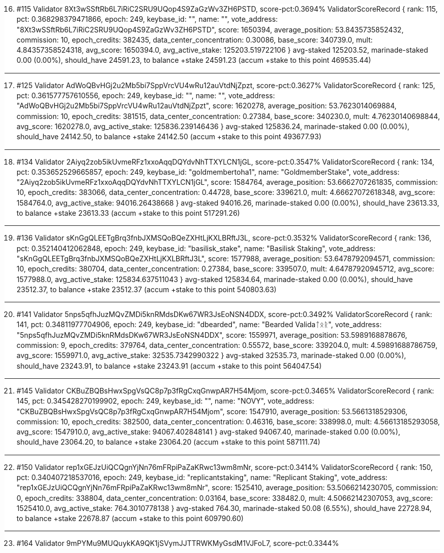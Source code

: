 16) #115 Validator 8Xt3wSSftRb6L7iRiC2SRU9UQop4S9ZaGzWv3ZH6PSTD, score-pct:0.3694%
ValidatorScoreRecord { rank: 115, pct: 0.368298379471866, epoch: 249, keybase_id: "", name: "", vote_address: "8Xt3wSSftRb6L7iRiC2SRU9UQop4S9ZaGzWv3ZH6PSTD", score: 1650394, average_position: 53.8435735852432, commission: 10, epoch_credits: 382435, data_center_concentration: 0.30086, base_score: 340739.0, mult: 4.84357358524318, avg_score: 1650394.0, avg_active_stake: 125203.519722106 }
 avg-staked 125203.52, marinade-staked 0.00 (0.00%), should_have 24591.23, to balance +stake 24591.23 (accum +stake to this point 469535.44)
-------------------------------------------------------------
17) #125 Validator AdWoQBvHGj2u2Mb5bi7SppVrcVU4wRu12auVtdNjZpzt, score-pct:0.3627%
ValidatorScoreRecord { rank: 125, pct: 0.361577757610556, epoch: 249, keybase_id: "", name: "", vote_address: "AdWoQBvHGj2u2Mb5bi7SppVrcVU4wRu12auVtdNjZpzt", score: 1620278, average_position: 53.7623014069884, commission: 10, epoch_credits: 381515, data_center_concentration: 0.27384, base_score: 340230.0, mult: 4.76230140698844, avg_score: 1620278.0, avg_active_stake: 125836.239146436 }
 avg-staked 125836.24, marinade-staked 0.00 (0.00%), should_have 24142.50, to balance +stake 24142.50 (accum +stake to this point 493677.93)
-------------------------------------------------------------
18) #134 Validator 2Aiyq2zob5ikUvmeRFz1xxoAqqDQYdvNhTTXYLCN1jGL, score-pct:0.3547%
ValidatorScoreRecord { rank: 134, pct: 0.353652529665857, epoch: 249, keybase_id: "goldmembertoha1", name: "GoldmemberStake", vote_address: "2Aiyq2zob5ikUvmeRFz1xxoAqqDQYdvNhTTXYLCN1jGL", score: 1584764, average_position: 53.6662707261835, commission: 10, epoch_credits: 383066, data_center_concentration: 0.44728, base_score: 339621.0, mult: 4.66627072618348, avg_score: 1584764.0, avg_active_stake: 94016.26438668 }
 avg-staked 94016.26, marinade-staked 0.00 (0.00%), should_have 23613.33, to balance +stake 23613.33 (accum +stake to this point 517291.26)
-------------------------------------------------------------
19) #136 Validator sKnGgQLEETgBrq3fnbJXMSQoBQeZXHtLjKXLBRftJ3L, score-pct:0.3532%
ValidatorScoreRecord { rank: 136, pct: 0.352140412062848, epoch: 249, keybase_id: "basilisk_stake", name: "Basilisk Staking", vote_address: "sKnGgQLEETgBrq3fnbJXMSQoBQeZXHtLjKXLBRftJ3L", score: 1577988, average_position: 53.6478792094571, commission: 10, epoch_credits: 380704, data_center_concentration: 0.27384, base_score: 339507.0, mult: 4.64787920945712, avg_score: 1577988.0, avg_active_stake: 125834.637511043 }
 avg-staked 125834.64, marinade-staked 0.00 (0.00%), should_have 23512.37, to balance +stake 23512.37 (accum +stake to this point 540803.63)
-------------------------------------------------------------
20) #141 Validator 5nps5qfhJuzMQvZMDi5knRMdsDKw67WR3JsEoNSN4DDX, score-pct:0.3492%
ValidatorScoreRecord { rank: 141, pct: 0.34811977704906, epoch: 249, keybase_id: "dbearded", name: "Bearded Validaᛏᛟᚱ", vote_address: "5nps5qfhJuzMQvZMDi5knRMdsDKw67WR3JsEoNSN4DDX", score: 1559971, average_position: 53.5989168878676, commission: 9, epoch_credits: 379764, data_center_concentration: 0.55572, base_score: 339204.0, mult: 4.59891688786759, avg_score: 1559971.0, avg_active_stake: 32535.7342990322 }
 avg-staked 32535.73, marinade-staked 0.00 (0.00%), should_have 23243.91, to balance +stake 23243.91 (accum +stake to this point 564047.54)
-------------------------------------------------------------
21) #145 Validator CKBuZBQBsHwxSpgVsQC8p7p3fRgCxqGnwpAR7H54Mjom, score-pct:0.3465%
ValidatorScoreRecord { rank: 145, pct: 0.345428270199902, epoch: 249, keybase_id: "", name: "NOVY", vote_address: "CKBuZBQBsHwxSpgVsQC8p7p3fRgCxqGnwpAR7H54Mjom", score: 1547910, average_position: 53.5661318529306, commission: 10, epoch_credits: 382500, data_center_concentration: 0.46316, base_score: 338998.0, mult: 4.56613185293058, avg_score: 1547910.0, avg_active_stake: 94067.402848141 }
 avg-staked 94067.40, marinade-staked 0.00 (0.00%), should_have 23064.20, to balance +stake 23064.20 (accum +stake to this point 587111.74)
-------------------------------------------------------------
22) #150 Validator rep1xGEJzUiQCQgnYjNn76mFRpiPaZaKRwc13wm8mNr, score-pct:0.3414%
ValidatorScoreRecord { rank: 150, pct: 0.340407218537016, epoch: 249, keybase_id: "replicantstaking", name: "Replicant Staking", vote_address: "rep1xGEJzUiQCQgnYjNn76mFRpiPaZaKRwc13wm8mNr", score: 1525410, average_position: 53.5066214230705, commission: 0, epoch_credits: 338804, data_center_concentration: 0.03164, base_score: 338482.0, mult: 4.50662142307053, avg_score: 1525410.0, avg_active_stake: 764.3010778138 }
 avg-staked 764.30, marinade-staked 50.08 (6.55%), should_have 22728.94, to balance +stake 22678.87 (accum +stake to this point 609790.60)
-------------------------------------------------------------
23) #164 Validator 9mPYMu9MUQuykKA9QK1jSVymJJTTRWKMyGsdM1VJFoL7, score-pct:0.3344%